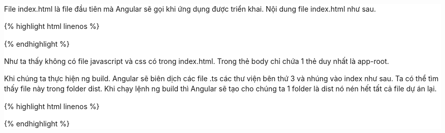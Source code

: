 File index.html là file đầu tiên mà Angular sẽ gọi khi ứng dụng được triển khai. Nội dung file index.html như sau.

{% highlight html  linenos %}
 
<!doctype html>
<html lang="en">
<head>
  <meta charset="utf-8">
  <title>GettingStarted</title>
  <base href="/">
  <meta name="viewport" content="width=device-width, initial-scale=1">
  <link rel="icon" type="image/x-icon" href="favicon.ico">
</head>
<body>
  <app-root></app-root>
</body>
</html>

{% endhighlight %}

Như ta thấy không có file javascript và css có trong index.html. Trong thẻ body chỉ chứa 1 thẻ duy nhất là app-root.

Khi chúng ta thực hiện ng build. Angular sẽ biên dịch các file .ts các thư viện bên thứ 3 và nhúng vào index như sau. Ta có thể tìm thấy file này trong folder dist. Khi chạy lệnh ng build thì Angular sẽ tạo cho chúng ta 1 folder là dist nó nén hết tất cả file dự án lại. 

{% highlight html  linenos %}

<!doctype html>
<html lang="en">
<head>
  <meta charset="utf-8">
  <title>GettingStarted</title>
  <base href="/">
  <meta name="viewport" content="width=device-width, initial-scale=1">
  <link rel="icon" type="image/x-icon" href="favicon.ico">
</head>
<body>
  <app-root></app-root>
 
  <script src="runtime-es2015.js" type="module"></script>
  <script src="runtime-es5.js" nomodule defer></script>
  <script src="polyfills-es5.js" nomodule defer></script>
  <script src="polyfills-es2015.js" type="module"></script>
  <script src="styles-es2015.js" type="module"></script>
  <script src="styles-es5.js" nomodule defer></script>
  <script src="vendor-es2015.js" type="module"></script>
  <script src="vendor-es5.js" nomodule defer></script>
  <script src="main-es2015.js" type="module"></script>
  <script src="main-es5.js" nomodule defer></script></body>
</html>
{% endhighlight %}
